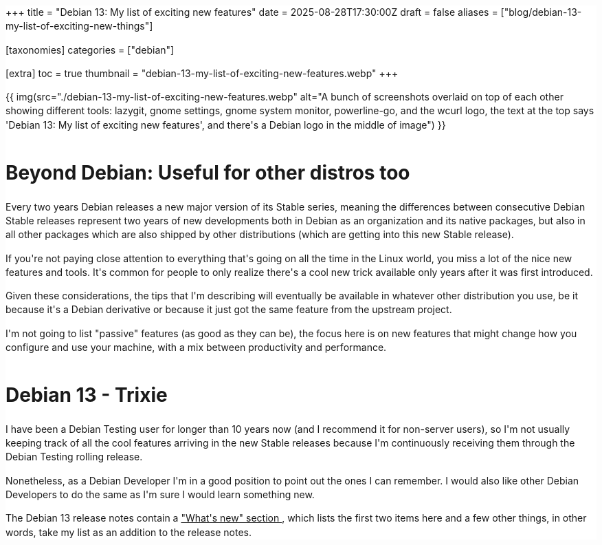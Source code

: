+++
title = "Debian 13: My list of exciting new features"
date = 2025-08-28T17:30:00Z
draft = false
aliases = ["blog/debian-13-my-list-of-exciting-new-things"]

[taxonomies]
categories = ["debian"]

[extra]
toc = true
thumbnail = "debian-13-my-list-of-exciting-new-features.webp"
+++

{{ img(src="./debian-13-my-list-of-exciting-new-features.webp" alt="A bunch of
screenshots overlaid on top of each other showing different tools: lazygit,
gnome settings, gnome system monitor, powerline-go, and the wcurl logo, the
text at the top says 'Debian 13: My list of exciting new features', and there's
a Debian logo in the middle of image") }}

# Beyond Debian: Useful for other distros too

Every two years Debian releases a new major version of its Stable series,
meaning the differences between consecutive Debian Stable releases represent
two years of new developments both in Debian as an organization and its native
packages, but also in all other packages which are also shipped by other
distributions (which are getting into this new Stable release).

If you're not paying close attention to everything that's going on all the time
in the Linux world, you miss a lot of the nice new features and tools. It's
common for people to only realize there's a cool new trick available only years
after it was first introduced.

Given these considerations, the tips that I'm describing will eventually be
available in whatever other distribution you use, be it because it's a Debian
derivative or because it just got the same feature from the upstream project.

I'm not going to list "passive" features (as good as they can be), the focus
here is on new features that might change how you configure and use your
machine, with a mix between productivity and performance.

# Debian 13 - Trixie

I have been a Debian Testing user for longer than 10 years now (and I recommend
it for non-server users), so I'm not usually keeping track of all the cool
features arriving in the new Stable releases because I'm continuously receiving
them through the Debian Testing rolling release.

Nonetheless, as a Debian Developer I'm in a good position to point out the ones
I can remember. I would also like other Debian Developers to do the same as I'm
sure I would learn something new.

The Debian 13 release notes contain a ["What's new" section
](https://www.debian.org/releases/trixie/release-notes/whats-new.en.html), which
lists the first two items here and a few other things, in other words, take my
list as an addition to the release notes.
